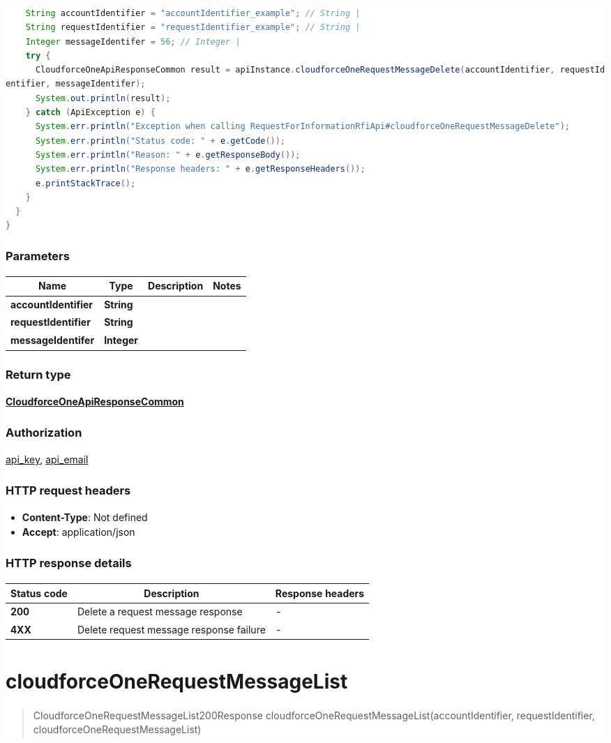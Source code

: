 ```java
    String accountIdentifier = "accountIdentifier_example"; // String | 
    String requestIdentifier = "requestIdentifier_example"; // String | 
    Integer messageIdentifer = 56; // Integer | 
    try {
      CloudforceOneApiResponseCommon result = apiInstance.cloudforceOneRequestMessageDelete(accountIdentifier, requestIdentifier, messageIdentifer);
      System.out.println(result);
    } catch (ApiException e) {
      System.err.println("Exception when calling RequestForInformationRfiApi#cloudforceOneRequestMessageDelete");
      System.err.println("Status code: " + e.getCode());
      System.err.println("Reason: " + e.getResponseBody());
      System.err.println("Response headers: " + e.getResponseHeaders());
      e.printStackTrace();
    }
  }
}
```

### Parameters

| Name | Type | Description  | Notes |
|------------- | ------------- | ------------- | -------------|
| **accountIdentifier** | **String**|  | |
| **requestIdentifier** | **String**|  | |
| **messageIdentifer** | **Integer**|  | |

### Return type

[**CloudforceOneApiResponseCommon**](CloudforceOneApiResponseCommon.md)

### Authorization

[api_key](../README.md#api_key), [api_email](../README.md#api_email)

### HTTP request headers

 - **Content-Type**: Not defined
 - **Accept**: application/json

### HTTP response details
| Status code | Description | Response headers |
|-------------|-------------|------------------|
| **200** | Delete a request message response |  -  |
| **4XX** | Delete request message response failure |  -  |

<a id="cloudforceOneRequestMessageList"></a>
# **cloudforceOneRequestMessageList**
> CloudforceOneRequestMessageList200Response cloudforceOneRequestMessageList(accountIdentifier, requestIdentifier, cloudforceOneRequestMessageList)
